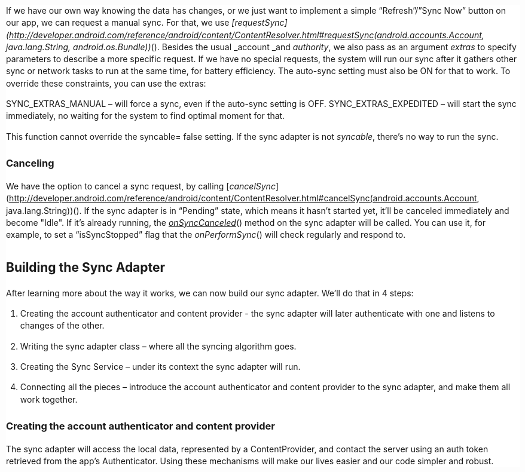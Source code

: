 
If we have our own way knowing the data has changes, or we just want to implement a simple “Refresh”/”Sync Now” button on our app, we can request a manual sync. For that, we use _[requestSync](http://developer.android.com/reference/android/content/ContentResolver.html#requestSync(android.accounts.Account, java.lang.String, android.os.Bundle))_(). Besides the usual _account _and _authority_, we also pass as an argument _extras_ to specify parameters to describe a more specific request. If we have no special requests, the system will run our sync after it gathers other sync or network tasks to run at the same time, for battery efficiency. The auto-sync setting must also be ON for that to work. To override these constraints, you can use the extras:

SYNC_EXTRAS_MANUAL – will force a sync, even if the auto-sync setting is OFF.
SYNC_EXTRAS_EXPEDITED – will start the sync immediately, no waiting for the system to find optimal moment for that.

This function cannot override the syncable= false setting. If the sync adapter is not _syncable_, there’s no way to run the sync.


### Canceling


We have the option to cancel a sync request, by calling [_cancelSync_](http://developer.android.com/reference/android/content/ContentResolver.html#cancelSync(android.accounts.Account, java.lang.String))(). If the sync adapter is in “Pending” state, which means it hasn’t started yet, it’ll be canceled immediately and become "Idle". If it’s already running, the [_onSyncCanceled_](http://developer.android.com/reference/android/content/AbstractThreadedSyncAdapter.html#onSyncCanceled(java.lang.Thread))() method on the sync adapter will be called. You can use it, for example, to set a “isSyncStopped” flag that the _onPerformSync_() will check regularly and respond to.



## Building the Sync Adapter


After learning more about the way it works, we can now build our sync adapter. We’ll do that in 4 steps:



	
  1. Creating the account authenticator and content provider - the sync adapter will later authenticate with one and listens to changes of the other.

	
  2. Writing the sync adapter class – where all the syncing algorithm goes.

	
  3. Creating the Sync Service – under its context the sync adapter will run.

	
  4. Connecting all the pieces – introduce the account authenticator and content provider to the sync adapter, and make them all work together.




### Creating the account authenticator and content provider


The sync adapter will access the local data, represented by a ContentProvider, and contact the server using an auth token retrieved from the app’s Authenticator. Using these mechanisms will make our lives easier and our code simpler and robust.
